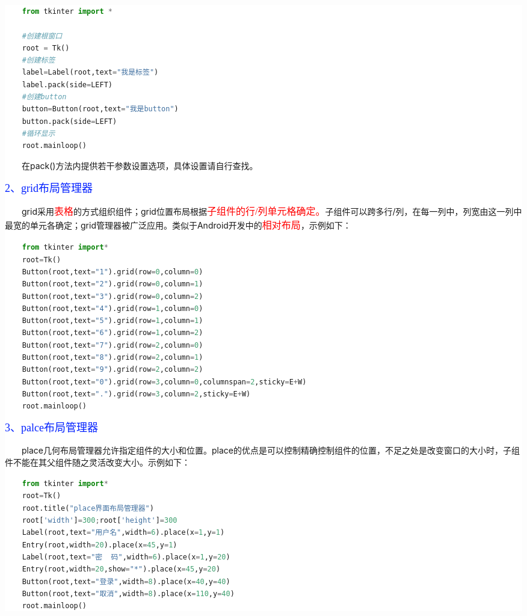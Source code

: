 ```python
    from tkinter import *

    #创建根窗口
    root = Tk()
    #创建标签
    label=Label(root,text="我是标签")
    label.pack(side=LEFT)
    #创建button
    button=Button(root,text="我是button")
    button.pack(side=LEFT)
    #循环显示
    root.mainloop()
```

&emsp;&emsp;在pack()方法内提供若干参数设置选项，具体设置请自行查找。

<font color=#0422ff size=4 face="黑体">   2、grid布局管理器 </font>

&emsp;&emsp;grid采用<font color=#ff00 size=3 face="黑体">表格</font>的方式组织组件；grid位置布局根据<font color=#ff00 size=3 face="黑体">子组件的行/列单元格确定。</font>子组件可以跨多行/列，在每一列中，列宽由这一列中最宽的单元各确定；grid管理器被广泛应用。类似于Android开发中的<font color=#ff00 size=3 face="黑体">相对布局</font>，示例如下：

```python 
    from tkinter import*
    root=Tk()
    Button(root,text="1").grid(row=0,column=0)
    Button(root,text="2").grid(row=0,column=1)
    Button(root,text="3").grid(row=0,column=2)
    Button(root,text="4").grid(row=1,column=0)
    Button(root,text="5").grid(row=1,column=1)
    Button(root,text="6").grid(row=1,column=2)
    Button(root,text="7").grid(row=2,column=0)
    Button(root,text="8").grid(row=2,column=1)
    Button(root,text="9").grid(row=2,column=2)
    Button(root,text="0").grid(row=3,column=0,columnspan=2,sticky=E+W)
    Button(root,text=".").grid(row=3,column=2,sticky=E+W)
    root.mainloop()
```

<font color=#0422ff size=4 face="黑体">   3、palce布局管理器 </font>

&emsp;&emsp;place几何布局管理器允许指定组件的大小和位置。place的优点是可以控制精确控制组件的位置，不足之处是改变窗口的大小时，子组件不能在其父组件随之灵活改变大小。示例如下：

```python
    from tkinter import*
    root=Tk()
    root.title("place界面布局管理器")
    root['width']=300;root['height']=300
    Label(root,text="用户名",width=6).place(x=1,y=1)
    Entry(root,width=20).place(x=45,y=1)
    Label(root,text="密  码",width=6).place(x=1,y=20)
    Entry(root,width=20,show="*").place(x=45,y=20)
    Button(root,text="登录",width=8).place(x=40,y=40)
    Button(root,text="取消",width=8).place(x=110,y=40)
    root.mainloop()
```
